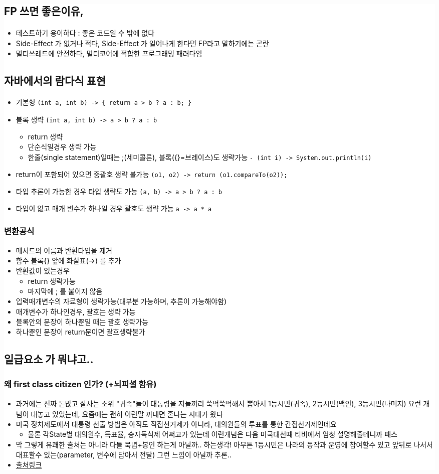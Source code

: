 ## FP 쓰면 좋은이유,
- 테스트하기 용이하다  : 좋은 코드일 수 밖에 없다
- Side-Effect 가 없거나 적다, Side-Effect 가 일어나게 한다면 FP라고 말하기에는 곤란
- 멀티쓰레드에 안전하다, 멀티코어에 적합한 프로그래밍 패러다임


## 자바에서의 람다식 표현
- 기본형
 `(int a, int b) -> { return a > b ? a : b; }`

- 블록 생략
  `(int a, int b) -> a > b ? a : b `
  - return 생략
  - 단순식일경우 생략 가능
  - 한줄(single statement)일때는 ;(세미콜론), 블록({}=브레이스)도 생략가능
  `- (int i) -> System.out.println(i)`

- return이 포함되어 있으면 중괄호 생략 불가능
  `(o1, o2) -> return (o1.compareTo(o2));`

- 타입 추론이 가능한 경우 타입 생략도 가능
  `(a, b) -> a > b ? a : b`

- 타입이 없고 매개 변수가 하나일 경우 괄호도 생략 가능
  `a -> a * a`

### 변환공식
- 메서드의 이름과 반환타입을 제거
- 함수 블록{} 앞에 화살표(→) 를 추가
- 반환값이 있는경우
    - return 생락가능
    - 마지막에 ; 를 붙이지 않음
- 입력매개변수의 자료형이 생락가능(대부분 가능하며, 추론이 가능해야함)
- 매개변수가 하나인경우, 괄호는 생략 가능
- 블록안의 문장이 하나뿐일 때는 괄호 생략가능
- 하나뿐인 문장이 return문이면 괄호생략불가



## 일급요소 가 뭐냐고..

### 왜 first class citizen 인가? (+뇌피셜 함유)

- 과거에는 진짜 돈많고 잘사는 소위 "귀족"들이 대통령을 지들끼리 쑥떡쑥떡해서 뽑아서 1등시민(귀족), 2등시민(백인), 3등시민(나머지) 요런 개념이 대놓고 있었는데, 요즘에는 괜히 이런말 꺼내면 혼나는 시대가 왔다
- 미국 정치제도에서 대통령 선출 방법은 아직도 직접선거제가 아니라, 대의원들의 투표를 통한 간접선거제인데요
  - 물론 각State별 대의원수, 득표율, 승자독식제 어쩌고가 있는데 이런개념은 다음 미국대선때 티비에서 엄청 설명해줄테니까 패스
- 막 그렇게 유쾌한 출처는 아니라 다들 묵념+봉인 하는게 아닐까.. 하는생각! 아무튼 1등시민은 나라의 동작과 운영에 참여할수 있고 앞뒤로 나서서 대표할수 있는(parameter, 변수에 담아서 전달) 그런 느낌이 아닐까 추론.. 
- [출처링크](http://cefia.aks.ac.kr:84/index.php?title=4%EA%B3%BC_%EC%A0%95%EC%B9%98%EA%B6%8C%EC%9D%98_%EB%B0%98%EC%9D%91)
